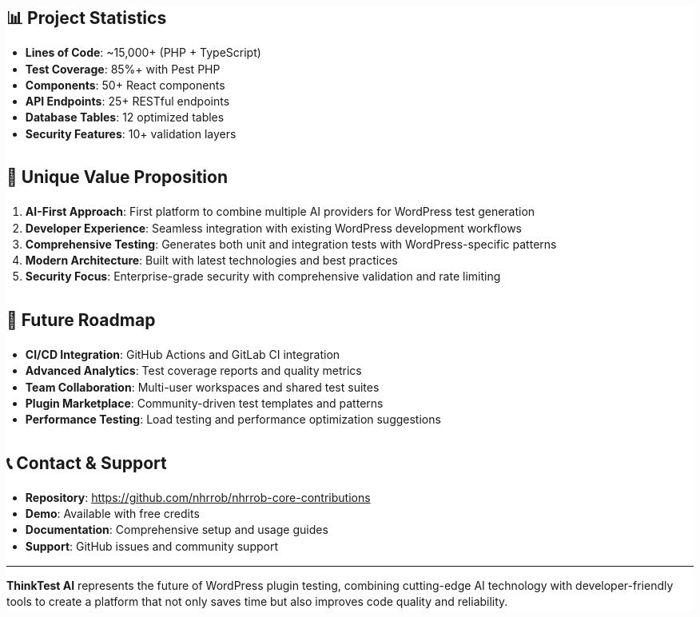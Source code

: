 ## 📊 Project Statistics

- **Lines of Code**: ~15,000+ (PHP + TypeScript)
- **Test Coverage**: 85%+ with Pest PHP
- **Components**: 50+ React components
- **API Endpoints**: 25+ RESTful endpoints
- **Database Tables**: 12 optimized tables
- **Security Features**: 10+ validation layers

## 🌟 Unique Value Proposition

1. **AI-First Approach**: First platform to combine multiple AI providers for WordPress test generation
2. **Developer Experience**: Seamless integration with existing WordPress development workflows
3. **Comprehensive Testing**: Generates both unit and integration tests with WordPress-specific patterns
4. **Modern Architecture**: Built with latest technologies and best practices
5. **Security Focus**: Enterprise-grade security with comprehensive validation and rate limiting

## 🚀 Future Roadmap

- **CI/CD Integration**: GitHub Actions and GitLab CI integration
- **Advanced Analytics**: Test coverage reports and quality metrics
- **Team Collaboration**: Multi-user workspaces and shared test suites
- **Plugin Marketplace**: Community-driven test templates and patterns
- **Performance Testing**: Load testing and performance optimization suggestions

## 📞 Contact & Support

- **Repository**: https://github.com/nhrrob/nhrrob-core-contributions
- **Demo**: Available with free credits
- **Documentation**: Comprehensive setup and usage guides
- **Support**: GitHub issues and community support

---

**ThinkTest AI** represents the future of WordPress plugin testing, combining cutting-edge AI technology with developer-friendly tools to create a platform that not only saves time but also improves code quality and reliability.
